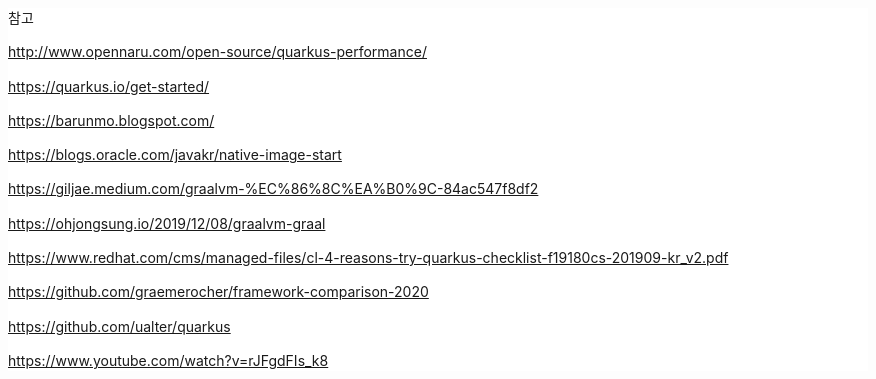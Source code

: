

참고

http://www.opennaru.com/open-source/quarkus-performance/

https://quarkus.io/get-started/

https://barunmo.blogspot.com/

https://blogs.oracle.com/javakr/native-image-start

https://giljae.medium.com/graalvm-%EC%86%8C%EA%B0%9C-84ac547f8df2

https://ohjongsung.io/2019/12/08/graalvm-graal

https://www.redhat.com/cms/managed-files/cl-4-reasons-try-quarkus-checklist-f19180cs-201909-kr_v2.pdf

https://github.com/graemerocher/framework-comparison-2020

https://github.com/ualter/quarkus

https://www.youtube.com/watch?v=rJFgdFIs_k8